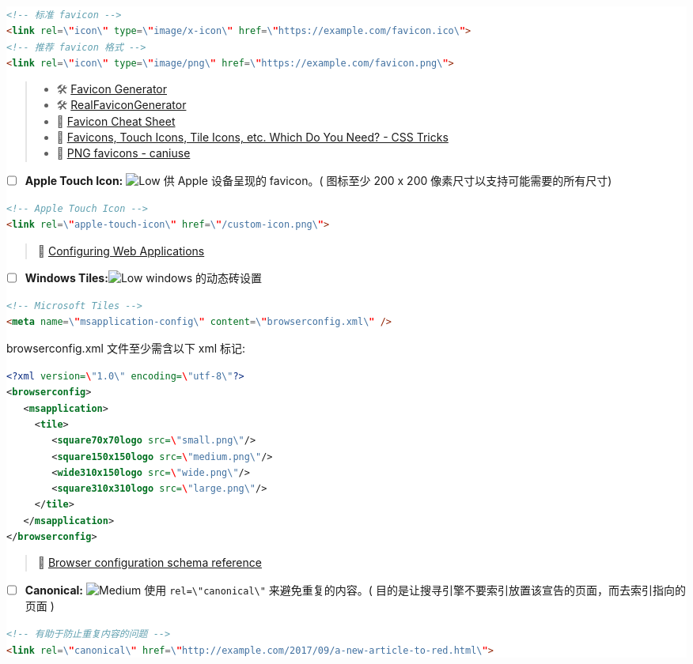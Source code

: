 ```html
<!-- 标准 favicon -->
<link rel=\"icon\" type=\"image/x-icon\" href=\"https://example.com/favicon.ico\">
<!-- 推荐 favicon 格式 -->
<link rel=\"icon\" type=\"image/png\" href=\"https://example.com/favicon.png\">
```

> * 🛠 [Favicon Generator](https://www.favicon-generator.org/)
> * 🛠 [RealFaviconGenerator](https://realfavicongenerator.net/)
> * 📖 [Favicon Cheat Sheet](https://github.com/audreyr/favicon-cheat-sheet)
> * 📖 [Favicons, Touch Icons, Tile Icons, etc. Which Do You Need? - CSS Tricks](https://css-tricks.com/favicon-quiz/)
> * 📖 [PNG favicons - caniuse](https://caniuse.com/#feat=link-icon-png)

* [ ] **Apple Touch Icon:** ![Low][low_img] 供 Apple 设备呈现的 favicon。( 图标至少 200 x 200 像素尺寸以支持可能需要的所有尺寸)

```html
<!-- Apple Touch Icon -->
<link rel=\"apple-touch-icon\" href=\"/custom-icon.png\">
```

> 📖 [Configuring Web Applications](https://developer.apple.com/library/content/documentation/AppleApplications/Reference/SafariWebContent/ConfiguringWebApplications/ConfiguringWebApplications.html)

- [ ] **Windows Tiles:**![Low][low_img] windows 的动态砖设置

```html
<!-- Microsoft Tiles -->
<meta name=\"msapplication-config\" content=\"browserconfig.xml\" />
```

browserconfig.xml 文件至少需含以下 xml 标记:

```xml
<?xml version=\"1.0\" encoding=\"utf-8\"?>
<browserconfig>
   <msapplication>
     <tile>
        <square70x70logo src=\"small.png\"/>
        <square150x150logo src=\"medium.png\"/>
        <wide310x150logo src=\"wide.png\"/>
        <square310x310logo src=\"large.png\"/>
     </tile>
   </msapplication>
</browserconfig>
```

> 📖 [Browser configuration schema reference](https://msdn.microsoft.com/en-us/library/dn320426(v=vs.85).aspx)

* [ ] **Canonical:** ![Medium][medium_img] 使用 `rel=\"canonical\"` 来避免重复的内容。( 目的是让搜寻引擎不要索引放置该宣告的页面，而去索引指向的页面 )

```html
<!-- 有助于防止重复内容的问题 -->
<link rel=\"canonical\" href=\"http://example.com/2017/09/a-new-article-to-red.html\">
```


[low_img]: http://res.cloudinary.com/djnyaloac/image/upload/v1508238836/level-checklist-low.png
[medium_img]: http://res.cloudinary.com/djnyaloac/image/upload/v1508238836/level-checklist-medium.png
[high_img]: http://res.cloudinary.com/djnyaloac/image/upload/v1508238836/level-checklist-high.png